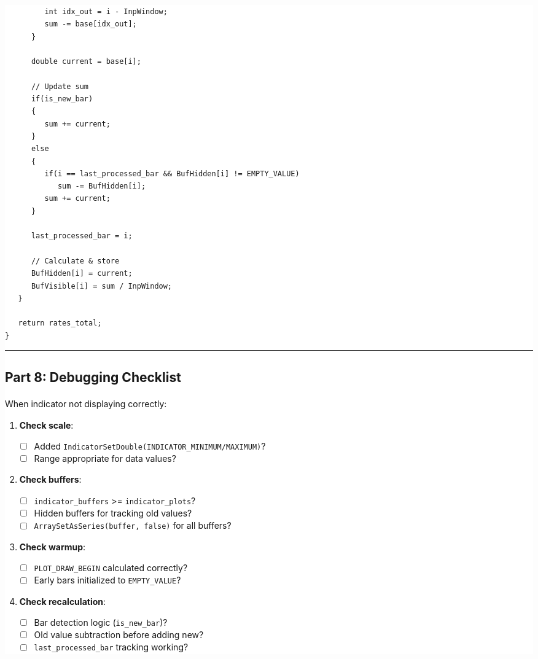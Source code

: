 ```mql5
         int idx_out = i - InpWindow;
         sum -= base[idx_out];
      }

      double current = base[i];

      // Update sum
      if(is_new_bar)
      {
         sum += current;
      }
      else
      {
         if(i == last_processed_bar && BufHidden[i] != EMPTY_VALUE)
            sum -= BufHidden[i];
         sum += current;
      }

      last_processed_bar = i;

      // Calculate & store
      BufHidden[i] = current;
      BufVisible[i] = sum / InpWindow;
   }

   return rates_total;
}
```

______________________________________________________________________

## Part 8: Debugging Checklist

When indicator not displaying correctly:

1. **Check scale**:

   - [ ] Added `IndicatorSetDouble(INDICATOR_MINIMUM/MAXIMUM)`?
   - [ ] Range appropriate for data values?

1. **Check buffers**:

   - [ ] `indicator_buffers` >= `indicator_plots`?
   - [ ] Hidden buffers for tracking old values?
   - [ ] `ArraySetAsSeries(buffer, false)` for all buffers?

1. **Check warmup**:

   - [ ] `PLOT_DRAW_BEGIN` calculated correctly?
   - [ ] Early bars initialized to `EMPTY_VALUE`?

1. **Check recalculation**:

   - [ ] Bar detection logic (`is_new_bar`)?
   - [ ] Old value subtraction before adding new?
   - [ ] `last_processed_bar` tracking working?
